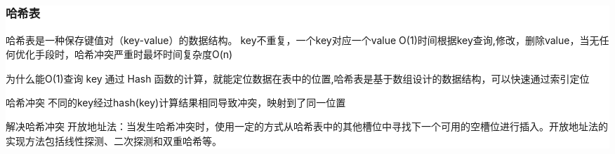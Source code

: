 ### 哈希表
哈希表是一种保存键值对（key-value）的数据结构。
key不重复，一个key对应一个value
O(1)时间根据key查询,修改，删除value，当无任何优化手段时，哈希冲突严重时最坏时间复杂度O(n) 

为什么能O(1)查询
key 通过 Hash 函数的计算，就能定位数据在表中的位置,哈希表是基于数组设计的数据结构，可以快速通过索引定位

哈希冲突
不同的key经过hash(key)计算结果相同导致冲突，映射到了同一位置

解决哈希冲突
开放地址法：当发生哈希冲突时，使用一定的方式从哈希表中的其他槽位中寻找下一个可用的空槽位进行插入。开放地址法的实现方法包括线性探测、二次探测和双重哈希等。

